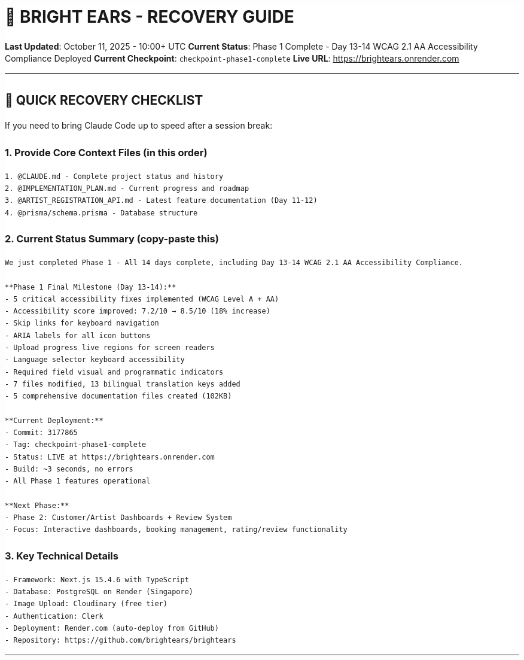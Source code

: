 # 🔄 BRIGHT EARS - RECOVERY GUIDE

**Last Updated**: October 11, 2025 - 10:00+ UTC
**Current Status**: Phase 1 Complete - Day 13-14 WCAG 2.1 AA Accessibility Compliance Deployed
**Current Checkpoint**: `checkpoint-phase1-complete`
**Live URL**: https://brightears.onrender.com

---

## 🎯 QUICK RECOVERY CHECKLIST

If you need to bring Claude Code up to speed after a session break:

### 1. **Provide Core Context Files** (in this order)
```
1. @CLAUDE.md - Complete project status and history
2. @IMPLEMENTATION_PLAN.md - Current progress and roadmap
3. @ARTIST_REGISTRATION_API.md - Latest feature documentation (Day 11-12)
4. @prisma/schema.prisma - Database structure
```

### 2. **Current Status Summary** (copy-paste this)
```
We just completed Phase 1 - All 14 days complete, including Day 13-14 WCAG 2.1 AA Accessibility Compliance.

**Phase 1 Final Milestone (Day 13-14):**
- 5 critical accessibility fixes implemented (WCAG Level A + AA)
- Accessibility score improved: 7.2/10 → 8.5/10 (18% increase)
- Skip links for keyboard navigation
- ARIA labels for all icon buttons
- Upload progress live regions for screen readers
- Language selector keyboard accessibility
- Required field visual and programmatic indicators
- 7 files modified, 13 bilingual translation keys added
- 5 comprehensive documentation files created (102KB)

**Current Deployment:**
- Commit: 3177865
- Tag: checkpoint-phase1-complete
- Status: LIVE at https://brightears.onrender.com
- Build: ~3 seconds, no errors
- All Phase 1 features operational

**Next Phase:**
- Phase 2: Customer/Artist Dashboards + Review System
- Focus: Interactive dashboards, booking management, rating/review functionality
```

### 3. **Key Technical Details**
```
- Framework: Next.js 15.4.6 with TypeScript
- Database: PostgreSQL on Render (Singapore)
- Image Upload: Cloudinary (free tier)
- Authentication: Clerk
- Deployment: Render.com (auto-deploy from GitHub)
- Repository: https://github.com/brightears/brightears
```

---